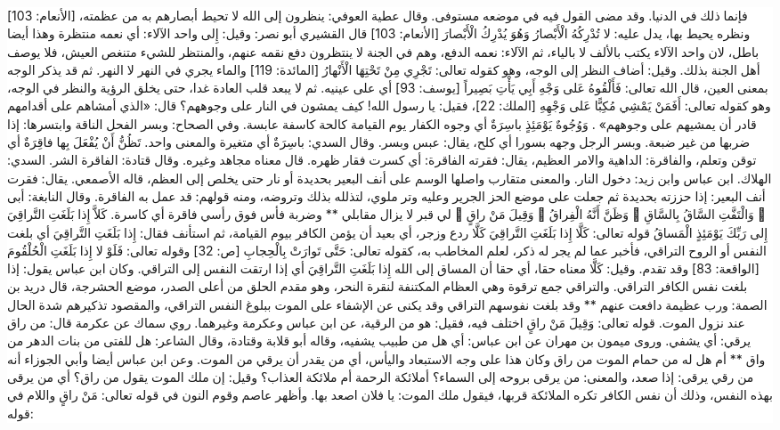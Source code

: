 [الأنعام: 103] فإنما ذلك في الدنيا. وقد مضى القول فيه في موضعه مستوفى.
وقال عطية العوفي: ينظرون إلى الله لا تحيط أبصارهم به من عظمته، ونظره يحيط بها، يدل عليه:
لا تُدْرِكُهُ الْأَبْصارُ وَهُوَ يُدْرِكُ الْأَبْصارَ
[الأنعام: 103] قال القشيري أبو نصر: وقيل: إِلى واحد الآلاء: أي نعمه منتظرة وهذا أيضا باطل، لان واحد الآلاء يكتب بالألف لا بالياء، ثم الآلاء: نعمه الدفع، وهم في الجنة لا ينتظرون دفع نقمه عنهم، والمنتظر للشيء متنغص العيش، فلا يوصف أهل الجنة بذلك.
وقيل: أضاف النظر إلى الوجه، وهو كقوله تعالى:
تَجْرِي مِنْ تَحْتِهَا الْأَنْهارُ
[المائدة: 119] والماء يجري في النهر لا النهر. ثم قد يذكر الوجه بمعنى العين، قال الله تعالى:
فَأَلْقُوهُ عَلى وَجْهِ أَبِي يَأْتِ بَصِيراً
[يوسف: 93] أي على عينيه. ثم لا يبعد قلب العادة غدا، حتى يخلق الرؤية والنظر في الوجه، وهو كقوله تعالى:
أَفَمَنْ يَمْشِي مُكِبًّا عَلى وَجْهِهِ
[الملك: 22]، فقيل: يا رسول الله! كيف يمشون في النار على وجوههم؟ قال:
«الذي أمشاهم على أقدامهم قادر أن يمشيهم على وجوههم»
.
وَوُجُوهٌ يَوْمَئِذٍ باسِرَةٌ
أي وجوه الكفار يوم القيامة كالحة كاسفة عابسة.
وفي الصحاح: وبسر الفحل الناقة وابتسرها: إذا ضربها من غير ضبعة. وبسر الرجل وجهه بسورا أي كلح، يقال: عبس وبسر.
وقال السدي: باسِرَةٌ أي متغيرة والمعنى واحد.
تَظُنُّ أَنْ يُفْعَلَ بِها فاقِرَةٌ
أي توقن وتعلم، والفاقرة: الداهية والامر العظيم، يقال: فقرته الفاقرة: أي كسرت فقار ظهره. قال معناه مجاهد وغيره.
وقال قتادة: الفاقرة الشر. السدي: الهلاك. ابن عباس وابن زيد: دخول النار. والمعنى متقارب واصلها الوسم على أنف البعير بحديدة أو نار حتى يخلص إلى العظم، قاله الأصمعي. يقال: فقرت أنف البعير: إذا حززته بحديدة ثم جعلت على موضع الحز الجرير وعليه وتر ملوي، لتذلله بذلك وتروضه، ومنه قولهم: قد عمل به الفاقرة.
وقال النابغة:
أبى لي قبر لا يزال مقابلي ** وضربة فأس فوق رأسي فاقرة
أي كاسرة.
كَلاَّ إِذا بَلَغَتِ التَّراقِيَ

وَقِيلَ مَنْ راقٍ

وَظَنَّ أَنَّهُ الْفِراقُ

وَالْتَفَّتِ السَّاقُ بِالسَّاقِ

إِلى رَبِّكَ يَوْمَئِذٍ الْمَساقُ
قوله تعالى:
كَلَّا إِذا بَلَغَتِ التَّراقِيَ
كَلَّا ردع وزجر، أي بعيد أن يؤمن الكافر بيوم القيامة، ثم استأنف فقال: إِذا بَلَغَتِ التَّراقِيَ أي بلغت النفس أو الروح التراقي، فأخبر عما لم يجر له ذكر، لعلم المخاطب به، كقوله تعالى:
حَتَّى تَوارَتْ بِالْحِجابِ
[ص: 32] وقوله تعالى:
فَلَوْ لا إِذا بَلَغَتِ الْحُلْقُومَ
[الواقعة: 83] وقد تقدم.
وقيل: كَلَّا معناه حقا، أي حقا أن المساق إلى الله إِذا بَلَغَتِ التَّراقِيَ أي إذا ارتقت النفس إلى التراقي. وكان ابن عباس يقول: إذا بلغت نفس الكافر التراقي. والتراقي جمع ترقوة وهي العظام المكتنفة لنقرة النحر، وهو مقدم الحلق من أعلى الصدر، موضع الحشرجة، قال دريد بن الصمة:
ورب عظيمة دافعت عنهم ** وقد بلغت نفوسهم التراقي
وقد يكنى عن الإشفاء على الموت ببلوغ النفس التراقي، والمقصود تذكيرهم شدة الحال عند نزول الموت. قوله تعالى:
وَقِيلَ مَنْ راقٍ
اختلف فيه، فقيل: هو من الرقية، عن ابن عباس وعكرمة وغيرهما. روي سماك عن عكرمة قال: من راق يرقي: أي يشفي.
وروى ميمون بن مهران عن ابن عباس: أي هل من طبيب يشفيه، وقاله أبو قلابة وقتادة، وقال الشاعر:
هل للفتى من بنات الدهر من واق ** أم هل له من حمام الموت من راق
وكان هذا على وجه الاستبعاد واليأس، أي من يقدر أن يرقي من الموت. وعن ابن عباس أيضا وأبي الجوزاء أنه من رقي يرقى: إذا صعد، والمعنى: من يرقى بروحه إلى السماء؟ أملائكة الرحمة أم ملائكة العذاب؟ وقيل: إن ملك الموت يقول من راق؟ أي من يرقى بهذه النفس، وذلك أن نفس الكافر تكره الملائكة قربها، فيقول ملك الموت: يا فلان اصعد بها. وأظهر عاصم وقوم النون في قوله تعالى:
مَنْ راقٍ
واللام في قوله: